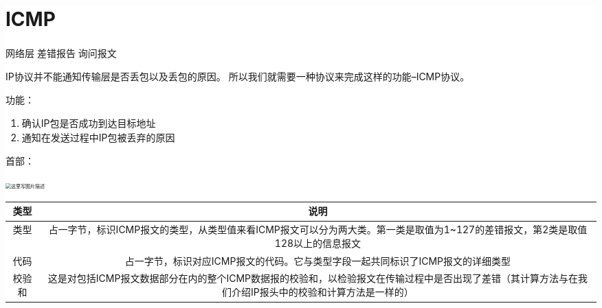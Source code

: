 



# ICMP

网络层 差错报告 询问报文

IP协议并不能通知传输层是否丢包以及丢包的原因。
所以我们就需要一种协议来完成这样的功能–ICMP协议。

功能：

1. 确认IP包是否成功到达目标地址
2. 通知在发送过程中IP包被丢弃的原因

首部：

<img src="https://img-blog.csdn.net/201805301801365?watermark/2/text/aHR0cHM6Ly9ibG9nLmNzZG4ubmV0L2JhaWR1XzM3OTY0MDcx/font/5a6L5L2T/fontsize/400/fill/I0JBQkFCMA==/dissolve/70" alt="这里写图片描述" style="zoom:50%;" />

|  类型  |                             说明                             |
| :----: | :----------------------------------------------------------: |
|  类型  | 占一字节，标识ICMP报文的类型，从类型值来看ICMP报文可以分为两大类。第一类是取值为1~127的差错报文，第2类是取值128以上的信息报文 |
|  代码  | 占一字节，标识对应ICMP报文的代码。它与类型字段一起共同标识了ICMP报文的详细类型 |
| 校验和 | 这是对包括ICMP报文数据部分在内的整个ICMP数据报的校验和，以检验报文在传输过程中是否出现了差错（其计算方法与在我们介绍IP报头中的校验和计算方法是一样的） |